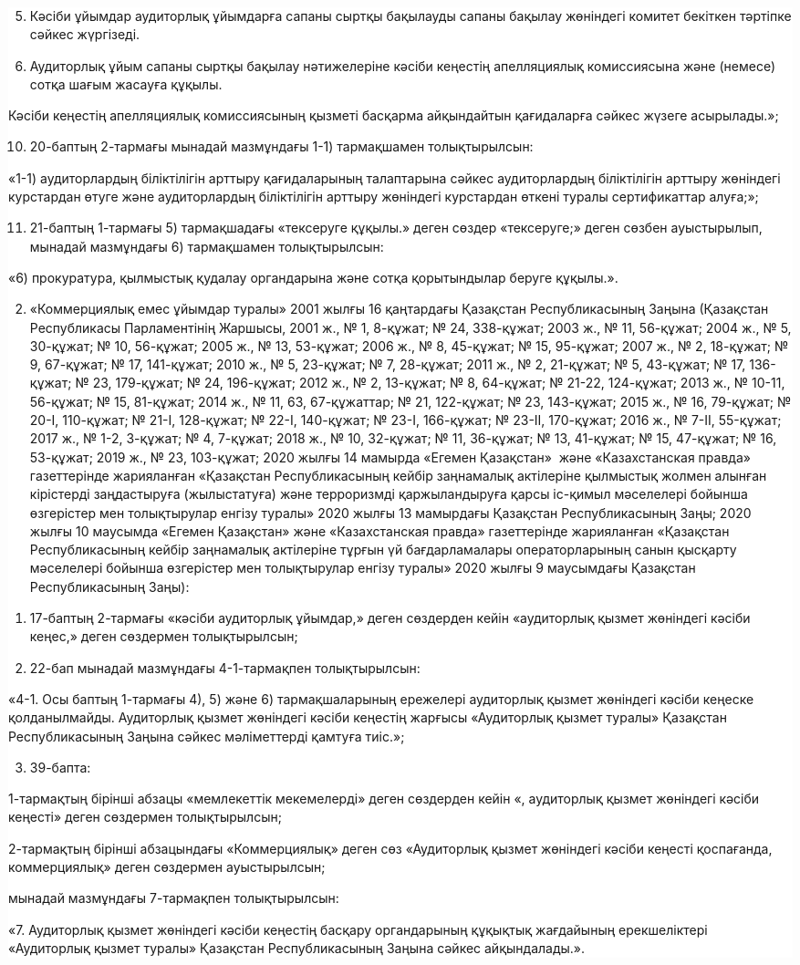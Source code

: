 5. Кәсіби ұйымдар аудиторлық ұйымдарға сапаны сыртқы бақылауды сапаны бақылау жөніндегі комитет бекіткен тәртіпке сәйкес жүргізеді.  

6. Аудиторлық ұйым сапаны сыртқы бақылау нәтижелеріне кәсіби кеңестің апелляциялық комиссиясына және (немесе) сотқа шағым жасауға құқылы.

Кәсіби кеңестің апелляциялық комиссиясының қызметі басқарма айқындайтын қағидаларға сәйкес жүзеге асырылады.»;

10) 20-баптың 2-тармағы мынадай мазмұндағы 1-1) тармақшамен толықтырылсын:

«1-1) аудиторлардың біліктілігін арттыру қағидаларының талаптарына сәйкес аудиторлардың біліктілігін арттыру жөніндегі курстардан өтуге және аудиторлардың біліктілігін арттыру жөніндегі курстардан өткені туралы сертификаттар алуға;»;

11) 21-баптың 1-тармағы 5) тармақшадағы «тексеруге құқылы.» деген сөздер «тексеруге;» деген сөзбен ауыстырылып, мынадай мазмұндағы 6) тармақшамен толықтырылсын:

«6) прокуратура, қылмыстық қудалау органдарына және сотқа қорытындылар беруге құқылы.».

2. «Коммерциялық емес ұйымдар туралы» 2001 жылғы 16 қаңтардағы Қазақстан Республикасының Заңына (Қазақстан Республикасы Парламентінің Жаршысы, 2001 ж., № 1, 8-құжат; № 24, 338-құжат; 2003 ж., № 11, 56-құжат; 2004 ж., № 5, 30-құжат; № 10, 56-құжат; 2005 ж., № 13, 53-құжат; 2006 ж., № 8, 45-құжат; № 15, 95-құжат; 2007 ж., № 2, 18-құжат; № 9, 67-құжат; № 17, 141-құжат; 2010 ж., № 5, 23-құжат; № 7, 28-құжат; 2011 ж., № 2, 21-құжат; № 5, 43-құжат; № 17, 136-құжат; № 23, 179-құжат; № 24, 196-құжат; 2012 ж., № 2, 13-құжат; № 8, 64-құжат; № 21-22, 124-құжат; 2013 ж., № 10-11, 56-құжат; № 15, 81-құжат; 2014 ж., № 11, 63, 67-құжаттар; № 21, 122-құжат; № 23, 143-құжат; 2015 ж., № 16, 79-құжат; № 20-І, 110-құжат; № 21-І, 128-құжат; № 22-І, 140-құжат; № 23-І, 166-құжат; № 23-ІІ, 170-құжат; 2016 ж., № 7-II, 55-құжат; 2017 ж., № 1-2, 3-құжат; № 4, 7-құжат; 2018 ж., № 10, 32-құжат; № 11, 36-құжат; № 13, 41-құжат; № 15, 47-құжат; № 16, 53-құжат; 2019 ж., № 23, 103-құжат; 2020 жылғы 14 мамырда «Егемен Қазақстан»  және «Казахстанская правда» газеттерінде жарияланған «Қазақстан Республикасының кейбір заңнамалық актілеріне қылмыстық жолмен алынған кірістерді заңдастыруға (жылыстатуға) және терроризмді қаржыландыруға қарсы іс-қимыл мәселелері бойынша өзгерістер мен толықтырулар енгізу туралы» 2020 жылғы 13 мамырдағы Қазақстан Республикасының Заңы; 2020 жылғы 10 маусымда «Егемен Қазақстан» және «Казахстанская правда» газеттерінде жарияланған «Қазақстан Республикасының кейбір заңнамалық актілеріне тұрғын үй бағдарламалары операторларының санын қысқарту мәселелері бойынша өзгерістер мен толықтырулар енгізу туралы» 2020 жылғы 9 маусымдағы Қазақстан Республикасының Заңы):

1) 17-баптың 2-тармағы «кәсiби аудиторлық ұйымдар,» деген сөздерден кейін «аудиторлық қызмет жөніндегі кәсіби кеңес,» деген сөздермен толықтырылсын;

2) 22-бап мынадай мазмұндағы 4-1-тармақпен толықтырылсын:

«4-1. Осы баптың 1-тармағы 4), 5) және 6) тармақшаларының ережелері аудиторлық қызмет жөніндегі кәсіби кеңеске қолданылмайды. Аудиторлық қызмет жөніндегі кәсіби кеңестің жарғысы «Аудиторлық қызмет туралы» Қазақстан Республикасының Заңына сәйкес мәліметтерді қамтуға тиіс.»;

3) 39-бапта:

1-тармақтың бірінші абзацы «мемлекеттік мекемелерді» деген сөздерден кейін «, аудиторлық қызмет жөніндегі кәсіби кеңесті» деген сөздермен толықтырылсын;

2-тармақтың бірінші абзацындағы «Коммерциялық» деген сөз «Аудиторлық қызмет жөніндегі кәсіби кеңесті қоспағанда, коммерциялық» деген сөздермен ауыстырылсын;

мынадай мазмұндағы 7-тармақпен толықтырылсын:

«7. Аудиторлық қызмет жөніндегі кәсіби кеңестің басқару органдарының құқықтық жағдайының ерекшеліктері «Аудиторлық қызмет туралы» Қазақстан Республикасының Заңына сәйкес айқындалады.».
